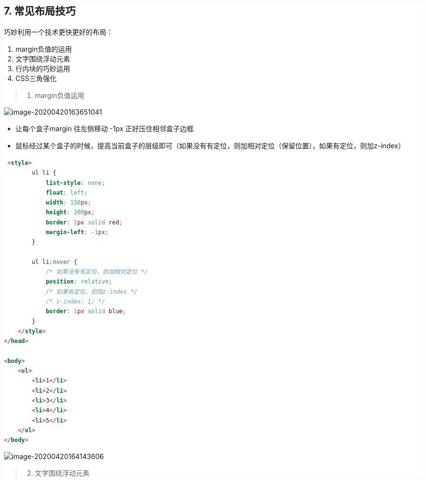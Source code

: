 ## 7. 常见布局技巧
巧妙利用一个技术更快更好的布局：
1. margin负值的运用
2. 文字围绕浮动元素
3. 行内块的巧妙运用
4. CSS三角强化

> 1. margin负值运用


![image-20200420163651041](https://gitee.com/qiaoyukeji/markdown_tupian/raw/master/markdown/20200420163659.png)

- 让每个盒子margin 往左侧移动 -1px 正好压住相邻盒子边框

- 鼠标经过某个盒子的时候，提高当前盒子的层级即可（如果没有有定位，则加相对定位（保留位置），如果有定位，则加z-index）



```html
 <style>
        ul li {
            list-style: none;
            float: left;
            width: 150px;
            height: 200px;
            border: 1px solid red;
            margin-left: -1px;
        }

        ul li:hover {
            /* 如果没有有定位，则加相对定位 */
            position: relative;
            /* 如果有定位，则加z-index */
            /* z-index: 1; */
            border: 1px solid blue;
        }
    </style>
</head>

<body>
    <ul>
        <li>1</li>
        <li>2</li>
        <li>3</li>
        <li>4</li>
        <li>5</li>
    </ul>
</body>

```

![image-20200420164143606](https://gitee.com/qiaoyukeji/markdown_tupian/raw/master/markdown/20200420164144.png)

> 2. 文字围绕浮动元素
